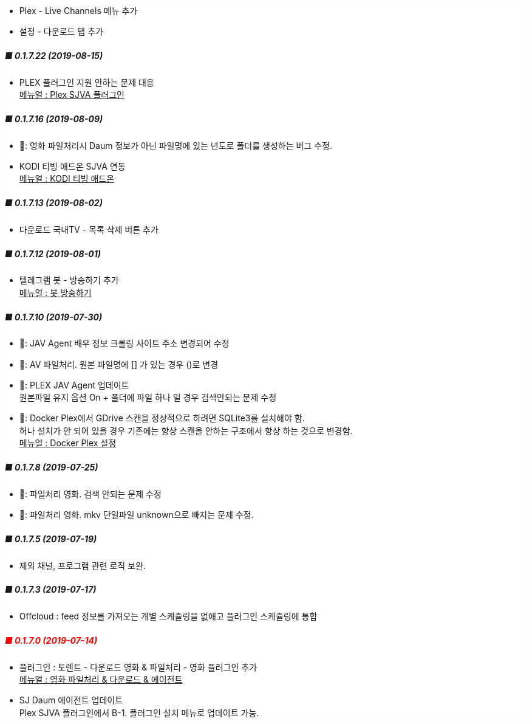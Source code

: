 - Plex - Live Channels 메뉴 추가<br>

- 설정 - 다운로드 탭 추가<br>



##### ■ 0.1.7.22 (2019-08-15) #####
- PLEX 플러그인 지원 안하는 문제 대응<br>
  [메뉴얼 : Plex SJVA 플러그인](https://soju6jan.com/archives/749)


##### ■ 0.1.7.16 (2019-08-09) #####
- 🐞: 영화 파일처리시 Daum 정보가 아닌 파일명에 있는 년도로 폴더를 생성하는 버그 수정.<br>

- KODI 티빙 애드온 SJVA 연동<br>
  [메뉴얼 : KODI 티빙 애드온](https://soju6jan.com/archives/684)


##### ■ 0.1.7.13 (2019-08-02) #####
- 다운로드 국내TV - 목록 삭제 버튼 추가<br>

##### ■ 0.1.7.12 (2019-08-01) #####
- 텔레그램 봇 - 방송하기 추가<br>
  [메뉴얼 : 봇 방송하기](https://soju6jan.com/archives/662)

##### ■ 0.1.7.10 (2019-07-30) #####
- 🐞: JAV Agent 배우 정보 크롤링 사이트 주소 변경되어 수정<br>

- 🐞: AV 파일처리. 원본 파일명에 [] 가 있는 경우 ()로 변경<br>

- 🐞: PLEX JAV Agent 업데이트<br>
  원본파일 유지 옵션 On + 폴더에 파일 하나 일 경우 검색안되는 문제 수정<br>
  
- 🐞: Docker Plex에서 GDrive 스캔을 정상적으로 하려면 SQLite3를 설치해야 함.<br>
  허나 설치가 안 되어 있을 경우 기존에는 항상 스캔을 안하는 구조에서 항상 하는 것으로 변경함.<br>
  [메뉴얼 : Docker Plex 설정](https://soju6jan.com/archives/643)


##### ■ 0.1.7.8 (2019-07-25) #####
- 🐞: 파일처리 영화. 검색 안되는 문제 수정<br>

- 🐞: 파일처리 영화. mkv 단일파일 unknown으로 빠지는 문제 수정.<br>
 
  
##### ■ 0.1.7.5 (2019-07-19) #####
- 제외 채널, 프로그램 관련 로직 보완.<br>

##### ■ 0.1.7.3 (2019-07-17) #####
- Offcloud : feed 정보를 가져오는 개별 스케쥴링을 없애고 플러그인 스케쥴링에 통합<br>


##### <span style="color:red">■ 0.1.7.0 (2019-07-14)</span> #####
- 플러그인 : 토렌트 - 다운로드 영화 & 파일처리 - 영화 플러그인 추가 <br>
  [메뉴얼 : 영화 파일처리 & 다운로드 & 에이전트](https://soju6jan.com/archives/605)

- SJ Daum 에이전트 업데이트<br>
  Plex SJVA 플러그인에서 B-1. 플러그인 설치 메뉴로 업데이트 가능.
